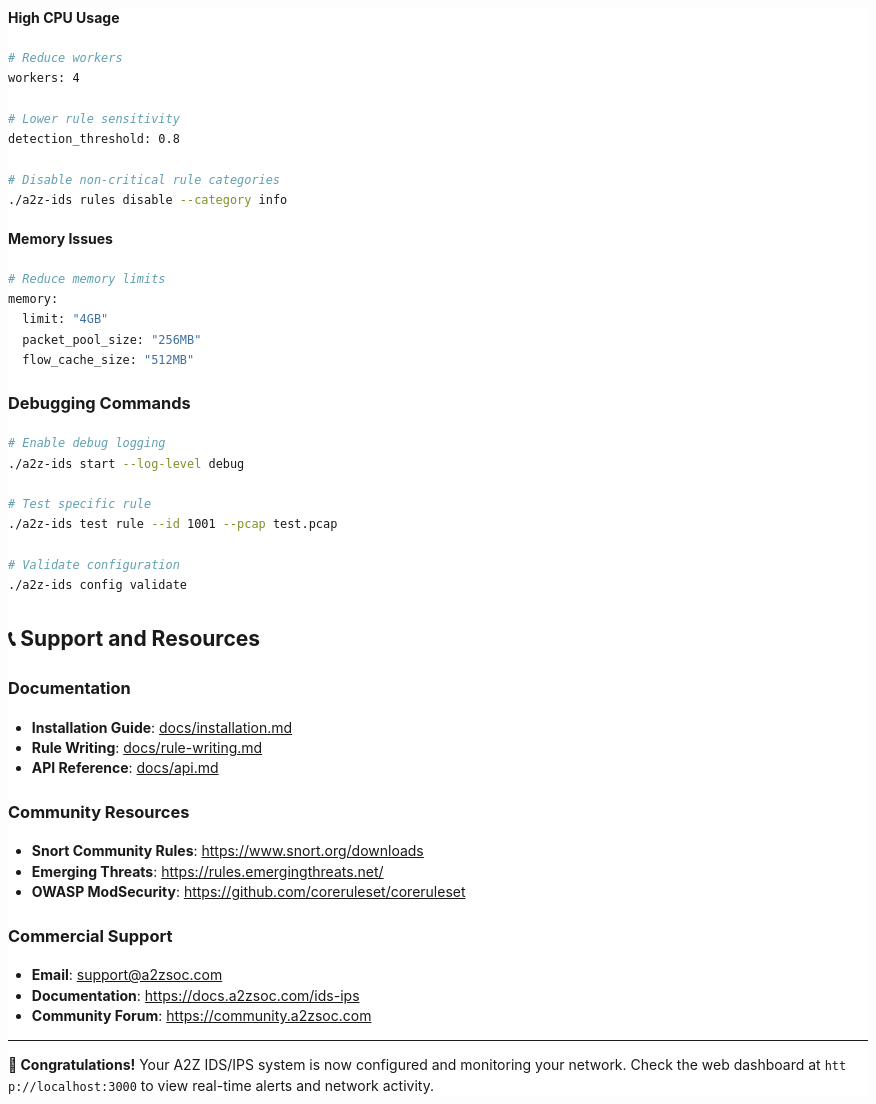 #### High CPU Usage
```bash
# Reduce workers
workers: 4

# Lower rule sensitivity
detection_threshold: 0.8

# Disable non-critical rule categories
./a2z-ids rules disable --category info
```

#### Memory Issues
```bash
# Reduce memory limits
memory:
  limit: "4GB"
  packet_pool_size: "256MB"
  flow_cache_size: "512MB"
```

### Debugging Commands
```bash
# Enable debug logging
./a2z-ids start --log-level debug

# Test specific rule
./a2z-ids test rule --id 1001 --pcap test.pcap

# Validate configuration
./a2z-ids config validate
```

## 📞 Support and Resources

### Documentation
- **Installation Guide**: [docs/installation.md](docs/installation.md)
- **Rule Writing**: [docs/rule-writing.md](docs/rule-writing.md)
- **API Reference**: [docs/api.md](docs/api.md)

### Community Resources
- **Snort Community Rules**: https://www.snort.org/downloads
- **Emerging Threats**: https://rules.emergingthreats.net/
- **OWASP ModSecurity**: https://github.com/coreruleset/coreruleset

### Commercial Support
- **Email**: support@a2zsoc.com
- **Documentation**: https://docs.a2zsoc.com/ids-ips
- **Community Forum**: https://community.a2zsoc.com

---

**🎉 Congratulations!** Your A2Z IDS/IPS system is now configured and monitoring your network. Check the web dashboard at `http://localhost:3000` to view real-time alerts and network activity. 